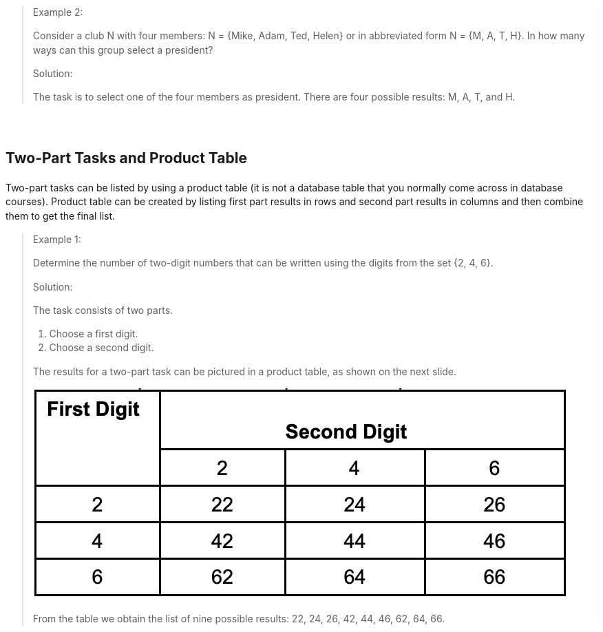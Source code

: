 > Example 2:
>
> Consider a club N with four members: N = {Mike, Adam, Ted, Helen} or in abbreviated form N = {M, A, T, H}. In how many ways can this group select a president?
>
> Solution:
>
> The task is to select one of the four members as president. There are four possible results: M, A, T, and H.

<br>

## Two-Part Tasks and Product Table

Two-part tasks can be listed by using a product table (it is not a database table that you normally come across in database courses). Product table can be created by listing first part results in rows and second part results in columns and then combine them to get the final list.

> Example 1:
>
> Determine the number of two-digit numbers that can be written using the digits from the set {2, 4, 6}.
>
> Solution:
>
> The task consists of two parts.
>
> 1. Choose a first digit.
> 2. Choose a second digit.
>
> The results for a two-part task can be pictured in a product table, as shown on the next slide.
>
> ![img](../../../assets/images/productTable.png)
>
> From the table we obtain the list of nine possible results: 22, 24, 26, 42, 44, 46, 62, 64, 66.
